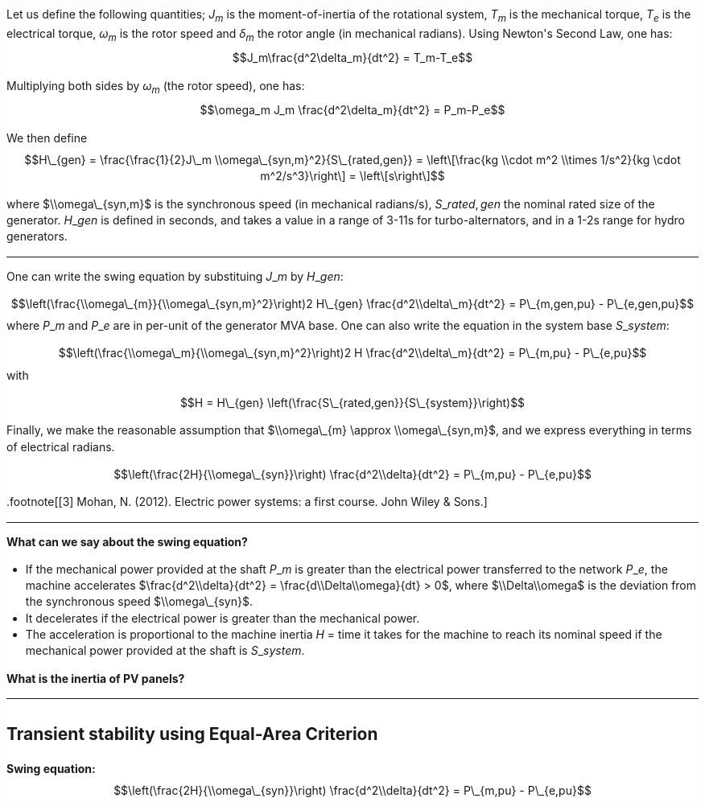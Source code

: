 Let us define the following quantities; $J_m$ is the moment-of-inertia of the rotational system, $T_m$ is the mechanical torque, $T_e$ is the electrical torque, $\omega_m$ is the rotor speed and $\delta_m$ the rotor angle (in mechanical radians). Using Newton's Second Law, one has:
$$J_m\frac{d^2\delta_m}{dt^2} = T_m-T_e$$

Multiplying both sides by $\omega_m$ (the rotor speed), one has:
$$\omega_m J_m \frac{d^2\delta_m}{dt^2} = P_m-P_e$$

We then define 
$$H\_{gen} = \frac{\frac{1}{2}J\_m \\omega\_{syn,m}^2}{S\_{rated,gen}} = \left\[\frac{kg \\cdot m^2 \\times 1/s^2}{kg \cdot m^2/s^3}\right\] = \left\[s\right\]$$

where $\\omega\_{syn,m}$ is the synchronous speed (in mechanical radians/s), $S\_{rated,gen}$ the nominal rated size of the generator.
$H\_{gen}$ is defined in seconds, and takes a value in a range of 3-11s for turbo-alternators, and in a 1-2s range for hydro generators.

---

One can write the swing equation by substituing $J\_m$ by $H\_{gen}$:

$$\left(\frac{\\omega\_{m}}{\\omega\_{syn,m}^2}\right)2 H\_{gen} \frac{d^2\\delta\_m}{dt^2} = P\_{m,gen,pu} - P\_{e,gen,pu}$$
where $P\_m$ and $P\_e$ are in per-unit of the generator MVA base. One can also write the equation in the system base $S\_{system}$:

$$\left(\frac{\\omega\_m}{\\omega\_{syn,m}^2}\right)2 H \frac{d^2\\delta\_m}{dt^2} = P\_{m,pu} - P\_{e,pu}$$
with 

$$H = H\_{gen} \left(\frac{S\_{rated,gen}}{S\_{system}}\right)$$

Finally, we make the reasonable assumption that $\\omega\_{m} \approx \\omega\_{syn,m}$, and we express everything in terms of electrical radians.

$$\left(\frac{2H}{\\omega\_{syn}}\right) \frac{d^2\\delta}{dt^2} = P\_{m,pu} - P\_{e,pu}$$

.footnote[[3] Mohan, N. (2012). Electric power systems: a first course. John Wiley & Sons.]

---

<b> What can we say about the swing equation? </b>

- If the mechanical power provided at the shaft $P\_m$ is greater than the electrical power transferred to the network $P\_e$, the machine accelerates $\frac{d^2\\delta}{dt^2} = \frac{d\\Delta\\omega}{dt} > 0$, where $\\Delta\\omega$ is the deviation from the synchronous speed $\\omega\_{syn}$.
- It decelerates if the electrical power is greater than the mechanical power. 
- The acceleration is proportional to the machine inertia $H$ = time it takes for the machine to reach its nominal speed if the mechanical power provided at the shaft is $S\_{system}$. 

<b> What is the inertia of PV panels? </b>

---

## Transient stability using Equal-Area Criterion

<b> Swing equation: </b>
$$\left(\frac{2H}{\\omega\_{syn}}\right) \frac{d^2\\delta}{dt^2} = P\_{m,pu} - P\_{e,pu}$$
